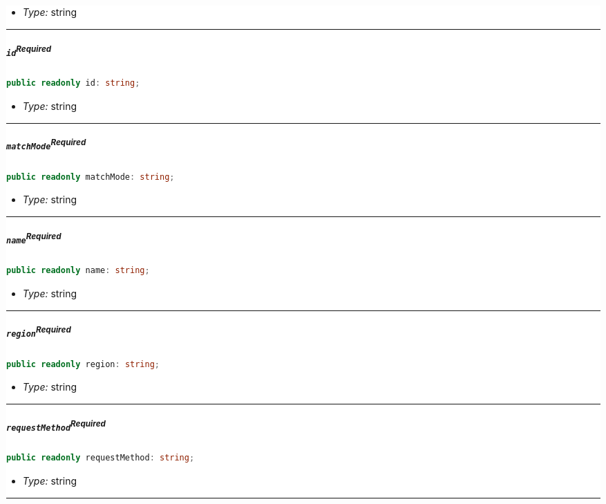 - *Type:* string

---

##### `id`<sup>Required</sup> <a name="id" id="@cdktf/provider-opentelekomcloud.apigwApiV2.ApigwApiV2.property.id"></a>

```typescript
public readonly id: string;
```

- *Type:* string

---

##### `matchMode`<sup>Required</sup> <a name="matchMode" id="@cdktf/provider-opentelekomcloud.apigwApiV2.ApigwApiV2.property.matchMode"></a>

```typescript
public readonly matchMode: string;
```

- *Type:* string

---

##### `name`<sup>Required</sup> <a name="name" id="@cdktf/provider-opentelekomcloud.apigwApiV2.ApigwApiV2.property.name"></a>

```typescript
public readonly name: string;
```

- *Type:* string

---

##### `region`<sup>Required</sup> <a name="region" id="@cdktf/provider-opentelekomcloud.apigwApiV2.ApigwApiV2.property.region"></a>

```typescript
public readonly region: string;
```

- *Type:* string

---

##### `requestMethod`<sup>Required</sup> <a name="requestMethod" id="@cdktf/provider-opentelekomcloud.apigwApiV2.ApigwApiV2.property.requestMethod"></a>

```typescript
public readonly requestMethod: string;
```

- *Type:* string

---